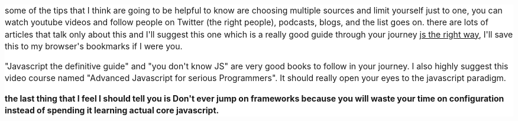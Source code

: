 some of the tips that I think are going to be helpful to know are choosing multiple sources and limit yourself just to one, you can watch youtube videos and follow people on Twitter (the right people), podcasts, blogs, and the list goes on. there are lots of articles that talk only about this and I'll suggest this one which is a really good guide through your journey <a href="http://jstherightway.org/" target="_blank" aria-label=" (opens in a new tab)" rel="noreferrer noopener nofollow" class="rank-math-link">js the right way</a>, I'll save this to my browser's bookmarks if I were you.

"Javascript the definitive guide" and "you don't know JS" are very good books to follow in your journey. I also highly suggest this video course named "Advanced Javascript for serious Programmers". It should really open your eyes to the javascript paradigm.

**the last thing that I feel I should tell you is Don't ever jump on frameworks because you will waste your time on configuration instead of spending it learning actual core javascript.**


